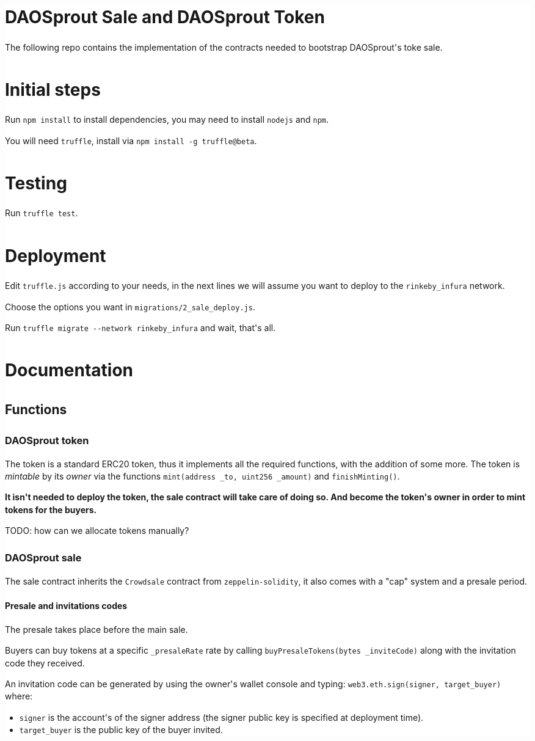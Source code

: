 # DAOSprout Sale and DAOSprout Token
The following repo contains the implementation of the contracts needed to bootstrap DAOSprout's toke sale.

# Initial steps
Run `npm install` to install dependencies, you may need to install `nodejs` and `npm`.

You will need `truffle`, install via `npm install -g truffle@beta`.

# Testing
Run `truffle test`.

# Deployment
Edit `truffle.js` according to your needs, in the next lines we will assume you want to deploy to the `rinkeby_infura` network.

Choose the options you want in `migrations/2_sale_deploy.js`.

Run `truffle migrate --network rinkeby_infura` and wait, that's all.

# Documentation

## Functions

### DAOSprout token
The token is a standard ERC20 token, thus it implements all the required functions, with the addition of some more.
The token is *mintable* by its *owner* via the functions `mint(address _to, uint256 _amount)` and `finishMinting()`.

__It isn't needed to deploy the token, the sale contract will take care of doing so. And become the token's owner in order to mint tokens for the buyers.__

TODO: how can we allocate tokens manually?

### DAOSprout sale
The sale contract inherits the `Crowdsale` contract from `zeppelin-solidity`, it also comes with a "cap" system and a presale period.

#### Presale and invitations codes
The presale takes place before the main sale.

Buyers can buy tokens at a specific `_presaleRate` rate by calling `buyPresaleTokens(bytes _inviteCode)` along with the invitation code they received.

An invitation code can be generated by using the owner's wallet console and typing: `web3.eth.sign(signer, target_buyer)` where:
 -  `signer` is the account's of the signer address (the signer public key is specified at deployment time).
 -  `target_buyer` is the public key of the buyer invited.
